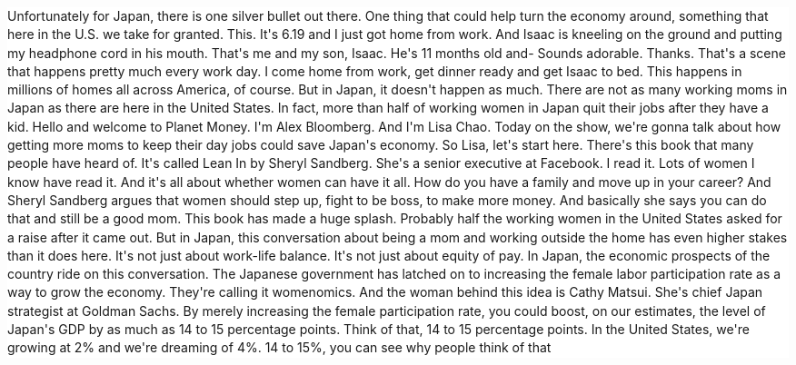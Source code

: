 Unfortunately for Japan,
there is one silver bullet out there.
One thing that could help turn the economy around,
something that here in the U.S. we take for granted.
This.
It's 6.19 and I just got home from work.
And Isaac is kneeling on the ground
and putting my headphone cord in his mouth.
That's me and my son, Isaac.
He's 11 months old and-
Sounds adorable.
Thanks.
That's a scene that happens pretty much every work day.
I come home from work, get dinner ready
and get Isaac to bed.
This happens in millions of homes
all across America, of course.
But in Japan, it doesn't happen as much.
There are not as many working moms in Japan
as there are here in the United States.
In fact, more than half of working women in Japan
quit their jobs after they have a kid.
Hello and welcome to Planet Money.
I'm Alex Bloomberg.
And I'm Lisa Chao.
Today on the show, we're gonna talk about
how getting more moms to keep their day jobs
could save Japan's economy.
So Lisa, let's start here.
There's this book that many people have heard of.
It's called Lean In by Sheryl Sandberg.
She's a senior executive at Facebook.
I read it.
Lots of women I know have read it.
And it's all about whether women can have it all.
How do you have a family and move up in your career?
And Sheryl Sandberg argues that women should step up,
fight to be boss, to make more money.
And basically she says you can do that
and still be a good mom.
This book has made a huge splash.
Probably half the working women in the United States
asked for a raise after it came out.
But in Japan, this conversation about being a mom
and working outside the home
has even higher stakes than it does here.
It's not just about work-life balance.
It's not just about equity of pay.
In Japan, the economic prospects of the country
ride on this conversation.
The Japanese government has latched on
to increasing the female labor participation rate
as a way to grow the economy.
They're calling it womenomics.
And the woman behind this idea is Cathy Matsui.
She's chief Japan strategist at Goldman Sachs.
By merely increasing the female participation rate,
you could boost, on our estimates,
the level of Japan's GDP
by as much as 14 to 15 percentage points.
Think of that, 14 to 15 percentage points.
In the United States, we're growing at 2%
and we're dreaming of 4%.
14 to 15%, you can see why people think of that